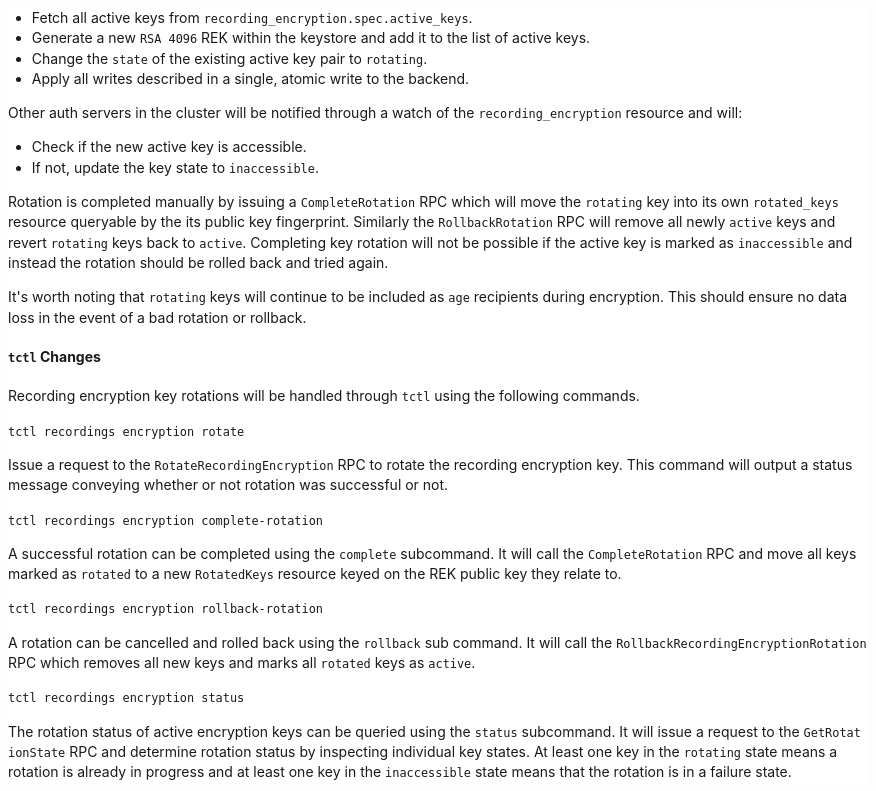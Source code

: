 - Fetch all active keys from `recording_encryption.spec.active_keys`.
- Generate a new `RSA 4096` REK within the keystore and add it to the list of
  active keys.
- Change the `state` of the existing active key pair to `rotating`.
- Apply all writes described in a single, atomic write to the backend.

Other auth servers in the cluster will be notified through a watch of the
`recording_encryption` resource and will:

- Check if the new active key is accessible.
- If not, update the key state to `inaccessible`.

Rotation is completed manually by issuing a `CompleteRotation` RPC which will
move the `rotating` key into its own `rotated_keys` resource queryable by the
its public key fingerprint. Similarly the `RollbackRotation` RPC will remove
all newly `active` keys and revert `rotating` keys back to `active`. Completing
key rotation will not be possible if the active key is marked as `inaccessible`
and instead the rotation should be rolled back and tried again.

It's worth noting that `rotating` keys will continue to be included as `age`
recipients during encryption. This should ensure no data loss in the event of
a bad rotation or rollback.

#### `tctl` Changes

Recording encryption key rotations will be handled through `tctl` using the
following commands.

```bash
tctl recordings encryption rotate
```

Issue a request to the `RotateRecordingEncryption` RPC to rotate the recording
encryption key. This command will output a status message conveying whether or
not rotation was successful or not.

```bash
tctl recordings encryption complete-rotation
```

A successful rotation can be completed using the `complete` subcommand. It will
call the `CompleteRotation` RPC and move all keys marked as `rotated` to a new
`RotatedKeys` resource keyed on the REK public key they relate to.

```bash
tctl recordings encryption rollback-rotation
```

A rotation can be cancelled and rolled back using the `rollback` sub command.
It will call the `RollbackRecordingEncryptionRotation` RPC which removes all
new keys and marks all `rotated` keys as `active`.

```bash
tctl recordings encryption status
```

The rotation status of active encryption keys can be queried using the `status`
subcommand. It will issue a request to the `GetRotationState` RPC and determine
rotation status by inspecting individual key states. At least one key in the
`rotating` state means a rotation is already in progress and at least one key
in the `inaccessible` state means that the rotation is in a failure state.
